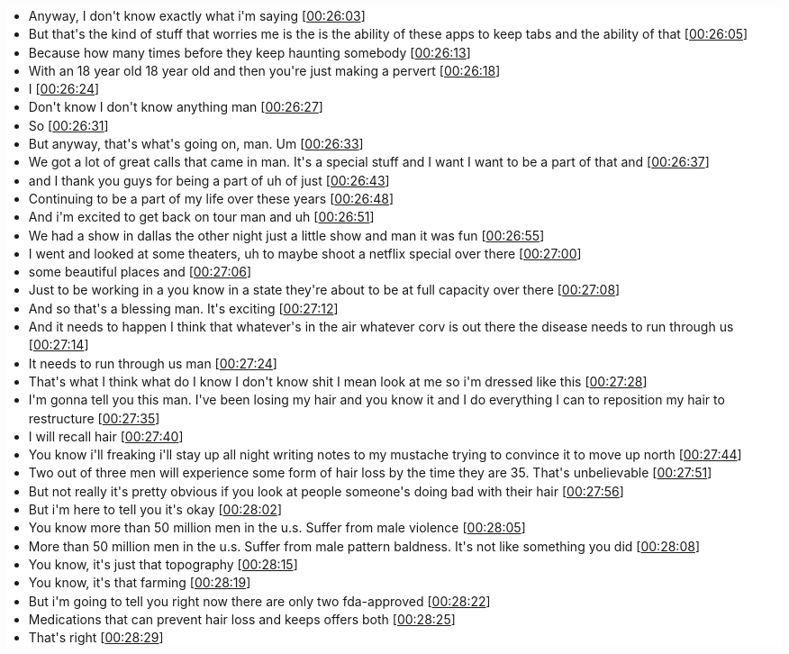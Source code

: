 *  Anyway, I don't know exactly what i'm saying [[00:26:03](https://www.youtube.com/watch?v=ZXZDBBfu8UI&t=1563.8799999999999s)]
*  But that's the kind of stuff that worries me is the is the ability of these apps to keep tabs and the ability of that [[00:26:05](https://www.youtube.com/watch?v=ZXZDBBfu8UI&t=1565.7199999999998s)]
*  Because how many times before they keep haunting somebody [[00:26:13](https://www.youtube.com/watch?v=ZXZDBBfu8UI&t=1573.56s)]
*  With an 18 year old 18 year old and then you're just making a pervert [[00:26:18](https://www.youtube.com/watch?v=ZXZDBBfu8UI&t=1578.6s)]
*  I [[00:26:24](https://www.youtube.com/watch?v=ZXZDBBfu8UI&t=1584.78s)]
*  Don't know I don't know anything man [[00:26:27](https://www.youtube.com/watch?v=ZXZDBBfu8UI&t=1587.6599999999999s)]
*  So [[00:26:31](https://www.youtube.com/watch?v=ZXZDBBfu8UI&t=1591.82s)]
*  But anyway, that's what's going on, man. Um [[00:26:33](https://www.youtube.com/watch?v=ZXZDBBfu8UI&t=1593.34s)]
*  We got a lot of great calls that came in man. It's a special stuff and I want I want to be a part of that and [[00:26:37](https://www.youtube.com/watch?v=ZXZDBBfu8UI&t=1597.58s)]
*  and I thank you guys for being a part of uh of just [[00:26:43](https://www.youtube.com/watch?v=ZXZDBBfu8UI&t=1603.82s)]
*  Continuing to be a part of my life over these years [[00:26:48](https://www.youtube.com/watch?v=ZXZDBBfu8UI&t=1608.1399999999999s)]
*  And i'm excited to get back on tour man and uh [[00:26:51](https://www.youtube.com/watch?v=ZXZDBBfu8UI&t=1611.5s)]
*  We had a show in dallas the other night just a little show and man it was fun [[00:26:55](https://www.youtube.com/watch?v=ZXZDBBfu8UI&t=1615.34s)]
*  I went and looked at some theaters, uh to maybe shoot a netflix special over there [[00:27:00](https://www.youtube.com/watch?v=ZXZDBBfu8UI&t=1620.7s)]
*  some beautiful places and [[00:27:06](https://www.youtube.com/watch?v=ZXZDBBfu8UI&t=1626.1399999999999s)]
*  Just to be working in a you know in a state they're about to be at full capacity over there [[00:27:08](https://www.youtube.com/watch?v=ZXZDBBfu8UI&t=1628.3799999999999s)]
*  And so that's a blessing man. It's exciting [[00:27:12](https://www.youtube.com/watch?v=ZXZDBBfu8UI&t=1632.06s)]
*  And it needs to happen I think that whatever's in the air whatever corv is out there the disease needs to run through us [[00:27:14](https://www.youtube.com/watch?v=ZXZDBBfu8UI&t=1634.06s)]
*  It needs to run through us man [[00:27:24](https://www.youtube.com/watch?v=ZXZDBBfu8UI&t=1644.1399999999999s)]
*  That's what I think what do I know I don't know shit I mean look at me so i'm dressed like this [[00:27:28](https://www.youtube.com/watch?v=ZXZDBBfu8UI&t=1648.3799999999999s)]
*  I'm gonna tell you this man. I've been losing my hair and you know it and I do everything I can to reposition my hair to restructure [[00:27:35](https://www.youtube.com/watch?v=ZXZDBBfu8UI&t=1655.02s)]
*  I will recall hair [[00:27:40](https://www.youtube.com/watch?v=ZXZDBBfu8UI&t=1660.86s)]
*  You know i'll freaking i'll stay up all night writing notes to my mustache trying to convince it to move up north [[00:27:44](https://www.youtube.com/watch?v=ZXZDBBfu8UI&t=1664.3799999999999s)]
*  Two out of three men will experience some form of hair loss by the time they are 35. That's unbelievable [[00:27:51](https://www.youtube.com/watch?v=ZXZDBBfu8UI&t=1671.1799999999998s)]
*  But not really it's pretty obvious if you look at people someone's doing bad with their hair [[00:27:56](https://www.youtube.com/watch?v=ZXZDBBfu8UI&t=1676.62s)]
*  But i'm here to tell you it's okay [[00:28:02](https://www.youtube.com/watch?v=ZXZDBBfu8UI&t=1682.78s)]
*  You know more than 50 million men in the u.s. Suffer from male violence [[00:28:05](https://www.youtube.com/watch?v=ZXZDBBfu8UI&t=1685.34s)]
*  More than 50 million men in the u.s. Suffer from male pattern baldness. It's not like something you did [[00:28:08](https://www.youtube.com/watch?v=ZXZDBBfu8UI&t=1688.54s)]
*  You know, it's just that topography [[00:28:15](https://www.youtube.com/watch?v=ZXZDBBfu8UI&t=1695.6599999999999s)]
*  You know, it's that farming [[00:28:19](https://www.youtube.com/watch?v=ZXZDBBfu8UI&t=1699.18s)]
*  But i'm going to tell you right now there are only two fda-approved [[00:28:22](https://www.youtube.com/watch?v=ZXZDBBfu8UI&t=1702.46s)]
*  Medications that can prevent hair loss and keeps offers both [[00:28:25](https://www.youtube.com/watch?v=ZXZDBBfu8UI&t=1705.18s)]
*  That's right [[00:28:29](https://www.youtube.com/watch?v=ZXZDBBfu8UI&t=1709.74s)]